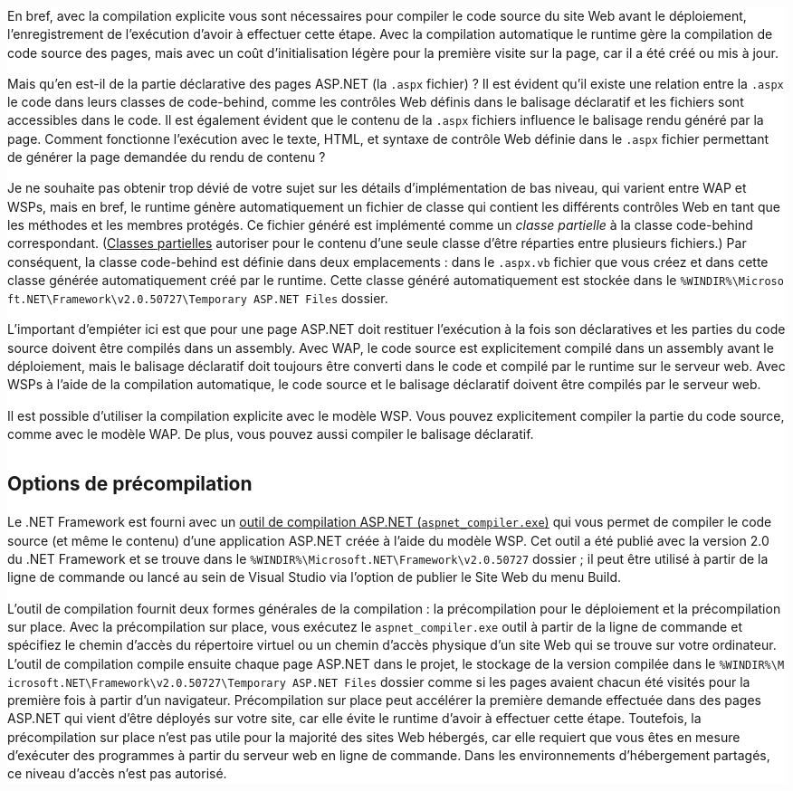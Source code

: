 
En bref, avec la compilation explicite vous sont nécessaires pour compiler le code source du site Web avant le déploiement, l’enregistrement de l’exécution d’avoir à effectuer cette étape. Avec la compilation automatique le runtime gère la compilation de code source des pages, mais avec un coût d’initialisation légère pour la première visite sur la page, car il a été créé ou mis à jour.

Mais qu’en est-il de la partie déclarative des pages ASP.NET (la `.aspx` fichier) ? Il est évident qu’il existe une relation entre la `.aspx` le code dans leurs classes de code-behind, comme les contrôles Web définis dans le balisage déclaratif et les fichiers sont accessibles dans le code. Il est également évident que le contenu de la `.aspx` fichiers influence le balisage rendu généré par la page. Comment fonctionne l’exécution avec le texte, HTML, et syntaxe de contrôle Web définie dans le `.aspx` fichier permettant de générer la page demandée du rendu de contenu ?

Je ne souhaite pas obtenir trop dévié de votre sujet sur les détails d’implémentation de bas niveau, qui varient entre WAP et WSPs, mais en bref, le runtime génère automatiquement un fichier de classe qui contient les différents contrôles Web en tant que les méthodes et les membres protégés. Ce fichier généré est implémenté comme un *classe partielle* à la classe code-behind correspondant. ([Classes partielles](http://www.dotnet-guide.com/partialclasses.html) autoriser pour le contenu d’une seule classe d’être réparties entre plusieurs fichiers.) Par conséquent, la classe code-behind est définie dans deux emplacements : dans le `.aspx.vb` fichier que vous créez et dans cette classe générée automatiquement créé par le runtime. Cette classe généré automatiquement est stockée dans le `%WINDIR%\Microsoft.NET\Framework\v2.0.50727\Temporary ASP.NET Files` dossier.

L’important d’empiéter ici est que pour une page ASP.NET doit restituer l’exécution à la fois son déclaratives et les parties du code source doivent être compilés dans un assembly. Avec WAP, le code source est explicitement compilé dans un assembly avant le déploiement, mais le balisage déclaratif doit toujours être converti dans le code et compilé par le runtime sur le serveur web. Avec WSPs à l’aide de la compilation automatique, le code source et le balisage déclaratif doivent être compilés par le serveur web.

Il est possible d’utiliser la compilation explicite avec le modèle WSP. Vous pouvez explicitement compiler la partie du code source, comme avec le modèle WAP. De plus, vous pouvez aussi compiler le balisage déclaratif.

## <a name="precompilation-options"></a>Options de précompilation

Le .NET Framework est fourni avec un [outil de compilation ASP.NET (`aspnet_compiler.exe`)](https://msdn.microsoft.com/en-us/library/ms229863.aspx) qui vous permet de compiler le code source (et même le contenu) d’une application ASP.NET créée à l’aide du modèle WSP. Cet outil a été publié avec la version 2.0 du .NET Framework et se trouve dans le `%WINDIR%\Microsoft.NET\Framework\v2.0.50727` dossier ; il peut être utilisé à partir de la ligne de commande ou lancé au sein de Visual Studio via l’option de publier le Site Web du menu Build.

L’outil de compilation fournit deux formes générales de la compilation : la précompilation pour le déploiement et la précompilation sur place. Avec la précompilation sur place, vous exécutez le `aspnet_compiler.exe` outil à partir de la ligne de commande et spécifiez le chemin d’accès du répertoire virtuel ou un chemin d’accès physique d’un site Web qui se trouve sur votre ordinateur. L’outil de compilation compile ensuite chaque page ASP.NET dans le projet, le stockage de la version compilée dans le `%WINDIR%\Microsoft.NET\Framework\v2.0.50727\Temporary ASP.NET Files` dossier comme si les pages avaient chacun été visités pour la première fois à partir d’un navigateur. Précompilation sur place peut accélérer la première demande effectuée dans des pages ASP.NET qui vient d’être déployés sur votre site, car elle évite le runtime d’avoir à effectuer cette étape. Toutefois, la précompilation sur place n’est pas utile pour la majorité des sites Web hébergés, car elle requiert que vous êtes en mesure d’exécuter des programmes à partir du serveur web en ligne de commande. Dans les environnements d’hébergement partagés, ce niveau d’accès n’est pas autorisé.
